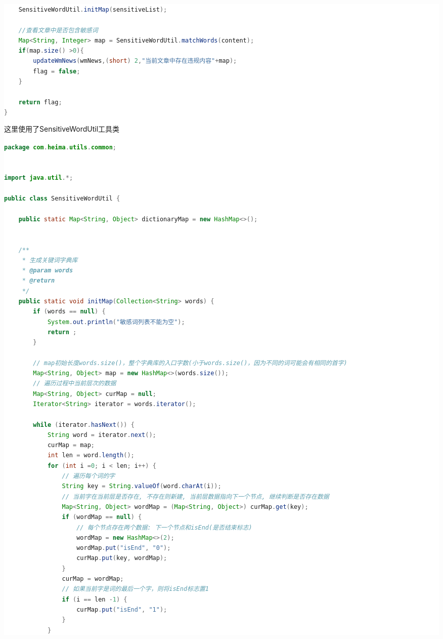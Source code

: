 ```java
    SensitiveWordUtil.initMap(sensitiveList);

    //查看文章中是否包含敏感词
    Map<String, Integer> map = SensitiveWordUtil.matchWords(content);
    if(map.size() >0){
        updateWmNews(wmNews,(short) 2,"当前文章中存在违规内容"+map);
        flag = false;
    }

    return flag;
}
```

这里使用了SensitiveWordUtil工具类

```java
package com.heima.utils.common;


import java.util.*;

public class SensitiveWordUtil {

    public static Map<String, Object> dictionaryMap = new HashMap<>();


    /**
     * 生成关键词字典库
     * @param words
     * @return
     */
    public static void initMap(Collection<String> words) {
        if (words == null) {
            System.out.println("敏感词列表不能为空");
            return ;
        }

        // map初始长度words.size()，整个字典库的入口字数(小于words.size()，因为不同的词可能会有相同的首字)
        Map<String, Object> map = new HashMap<>(words.size());
        // 遍历过程中当前层次的数据
        Map<String, Object> curMap = null;
        Iterator<String> iterator = words.iterator();

        while (iterator.hasNext()) {
            String word = iterator.next();
            curMap = map;
            int len = word.length();
            for (int i =0; i < len; i++) {
                // 遍历每个词的字
                String key = String.valueOf(word.charAt(i));
                // 当前字在当前层是否存在, 不存在则新建, 当前层数据指向下一个节点, 继续判断是否存在数据
                Map<String, Object> wordMap = (Map<String, Object>) curMap.get(key);
                if (wordMap == null) {
                    // 每个节点存在两个数据: 下一个节点和isEnd(是否结束标志)
                    wordMap = new HashMap<>(2);
                    wordMap.put("isEnd", "0");
                    curMap.put(key, wordMap);
                }
                curMap = wordMap;
                // 如果当前字是词的最后一个字，则将isEnd标志置1
                if (i == len -1) {
                    curMap.put("isEnd", "1");
                }
            }
```